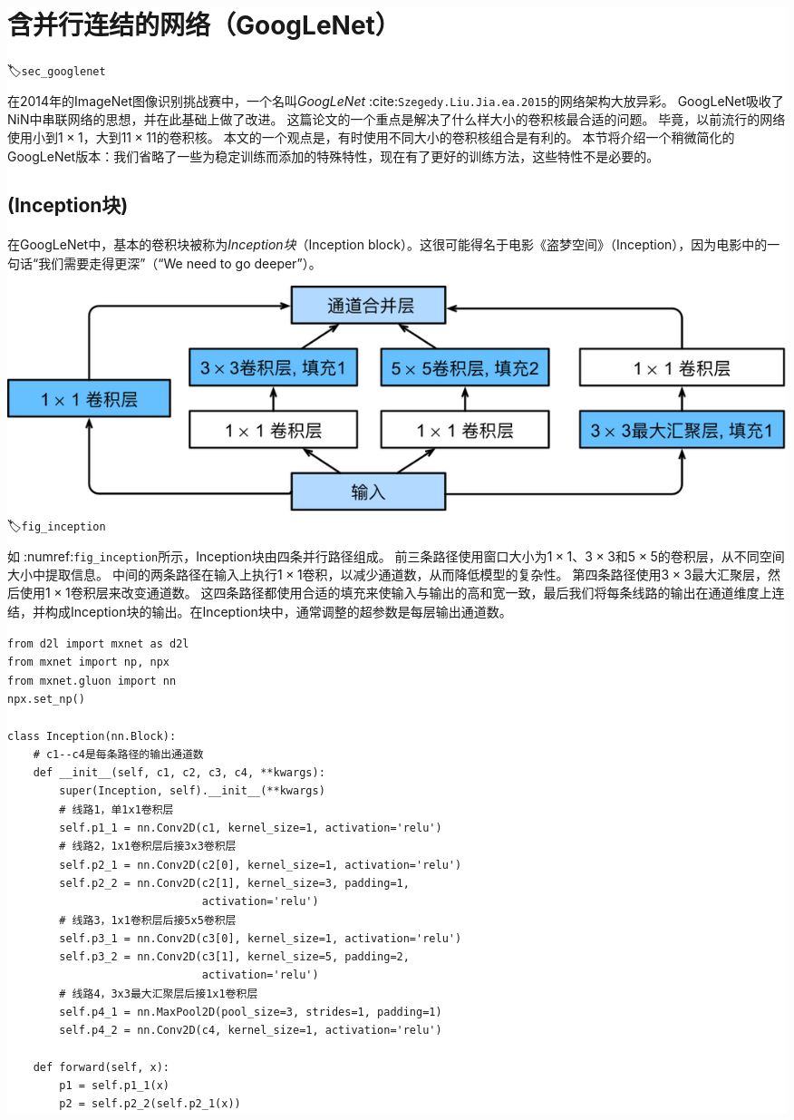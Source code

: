 # 含并行连结的网络（GoogLeNet）
:label:`sec_googlenet`

在2014年的ImageNet图像识别挑战赛中，一个名叫*GoogLeNet* :cite:`Szegedy.Liu.Jia.ea.2015`的网络架构大放异彩。
GoogLeNet吸收了NiN中串联网络的思想，并在此基础上做了改进。
这篇论文的一个重点是解决了什么样大小的卷积核最合适的问题。
毕竟，以前流行的网络使用小到$1 \times 1$，大到$11 \times 11$的卷积核。
本文的一个观点是，有时使用不同大小的卷积核组合是有利的。
本节将介绍一个稍微简化的GoogLeNet版本：我们省略了一些为稳定训练而添加的特殊特性，现在有了更好的训练方法，这些特性不是必要的。

## (**Inception块**)

在GoogLeNet中，基本的卷积块被称为*Inception块*（Inception block）。这很可能得名于电影《盗梦空间》（Inception），因为电影中的一句话“我们需要走得更深”（“We need to go deeper”）。

![Inception块的架构。](../img/inception.svg)
:label:`fig_inception`

如 :numref:`fig_inception`所示，Inception块由四条并行路径组成。
前三条路径使用窗口大小为$1\times 1$、$3\times 3$和$5\times 5$的卷积层，从不同空间大小中提取信息。
中间的两条路径在输入上执行$1\times 1$卷积，以减少通道数，从而降低模型的复杂性。
第四条路径使用$3\times 3$最大汇聚层，然后使用$1\times 1$卷积层来改变通道数。
这四条路径都使用合适的填充来使输入与输出的高和宽一致，最后我们将每条线路的输出在通道维度上连结，并构成Inception块的输出。在Inception块中，通常调整的超参数是每层输出通道数。

```{.python .input}
from d2l import mxnet as d2l
from mxnet import np, npx
from mxnet.gluon import nn
npx.set_np()

class Inception(nn.Block):
    # c1--c4是每条路径的输出通道数
    def __init__(self, c1, c2, c3, c4, **kwargs):
        super(Inception, self).__init__(**kwargs)
        # 线路1，单1x1卷积层
        self.p1_1 = nn.Conv2D(c1, kernel_size=1, activation='relu')
        # 线路2，1x1卷积层后接3x3卷积层
        self.p2_1 = nn.Conv2D(c2[0], kernel_size=1, activation='relu')
        self.p2_2 = nn.Conv2D(c2[1], kernel_size=3, padding=1,
                              activation='relu')
        # 线路3，1x1卷积层后接5x5卷积层
        self.p3_1 = nn.Conv2D(c3[0], kernel_size=1, activation='relu')
        self.p3_2 = nn.Conv2D(c3[1], kernel_size=5, padding=2,
                              activation='relu')
        # 线路4，3x3最大汇聚层后接1x1卷积层
        self.p4_1 = nn.MaxPool2D(pool_size=3, strides=1, padding=1)
        self.p4_2 = nn.Conv2D(c4, kernel_size=1, activation='relu')

    def forward(self, x):
        p1 = self.p1_1(x)
        p2 = self.p2_2(self.p2_1(x))
```
